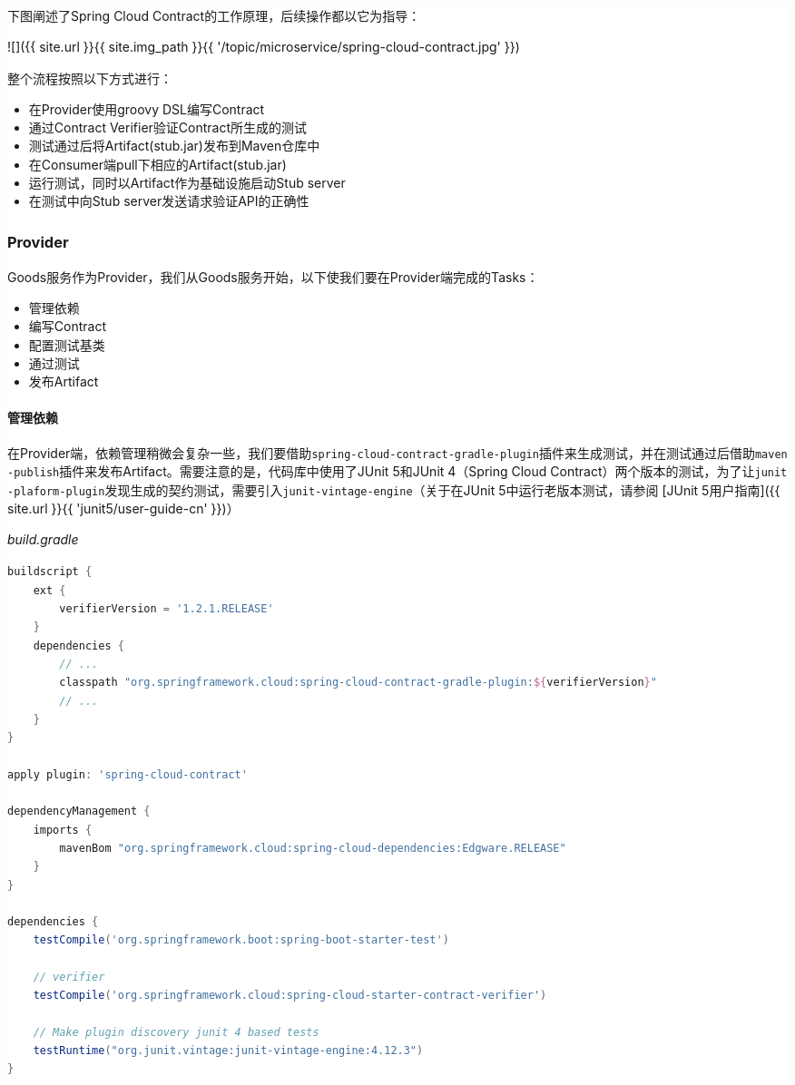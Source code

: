 下图阐述了Spring Cloud Contract的工作原理，后续操作都以它为指导：

![]({{ site.url }}{{ site.img_path }}{{ '/topic/microservice/spring-cloud-contract.jpg' }})

整个流程按照以下方式进行：

- 在Provider使用groovy DSL编写Contract
- 通过Contract Verifier验证Contract所生成的测试
- 测试通过后将Artifact(stub.jar)发布到Maven仓库中
- 在Consumer端pull下相应的Artifact(stub.jar)
- 运行测试，同时以Artifact作为基础设施启动Stub server
- 在测试中向Stub server发送请求验证API的正确性

### Provider
Goods服务作为Provider，我们从Goods服务开始，以下使我们要在Provider端完成的Tasks：

-  管理依赖
-  编写Contract
-  配置测试基类
-  通过测试
-  发布Artifact


#### 管理依赖
在Provider端，依赖管理稍微会复杂一些，我们要借助`spring-cloud-contract-gradle-plugin`插件来生成测试，并在测试通过后借助`maven-publish`插件来发布Artifact。需要注意的是，代码库中使用了JUnit 5和JUnit 4（Spring Cloud Contract）两个版本的测试，为了让`junit-plaform-plugin`发现生成的契约测试，需要引入`junit-vintage-engine`（关于在JUnit 5中运行老版本测试，请参阅 [JUnit 5用户指南]({{ site.url }}{{ 'junit5/user-guide-cn' }})）

*build.gradle*

```groovy
buildscript {
    ext {
        verifierVersion = '1.2.1.RELEASE'
    }
    dependencies {
        // ...
        classpath "org.springframework.cloud:spring-cloud-contract-gradle-plugin:${verifierVersion}"
        // ...
    }
}

apply plugin: 'spring-cloud-contract'

dependencyManagement {
    imports {
        mavenBom "org.springframework.cloud:spring-cloud-dependencies:Edgware.RELEASE"
    }
}

dependencies {
    testCompile('org.springframework.boot:spring-boot-starter-test')
    
    // verifier
    testCompile('org.springframework.cloud:spring-cloud-starter-contract-verifier')
    
    // Make plugin discovery junit 4 based tests
    testRuntime("org.junit.vintage:junit-vintage-engine:4.12.3")
}
```
